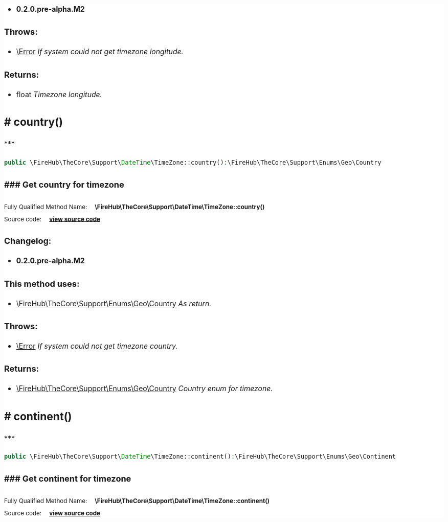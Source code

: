 * **0.2.0.pre-alpha.M2** 

### Throws:

* [\Error](/thecore/v0.2\Error) _If system could not get timezone longitude._

### Returns:

* float _Timezone longitude._

<h2><a name="country()"># country()</a></h2>
***

```php
public \FireHub\TheCore\Support\DateTime\TimeZone::country():\FireHub\TheCore\Support\Enums\Geo\Country
```

### ### Get country for timezone

<sub>Fully Qualified Method Name:  **\FireHub\TheCore\Support\DateTime\TimeZone::country()**</sub><br>
<sub>Source code:  **[view source code](https://github.com/The-FireHub-Project/TheCore/blob/v1.0/src/support/datetime/firehub.TimeZone.php#L141)**</sub><br>

### Changelog:

* **0.2.0.pre-alpha.M2** 

### This method uses:

* [\FireHub\TheCore\Support\Enums\Geo\Country](/thecore/v0.2\FireHub\TheCore\Support\Enums\Geo\Country) _As return._

### Throws:

* [\Error](/thecore/v0.2\Error) _If system could not get timezone country._

### Returns:

* [\FireHub\TheCore\Support\Enums\Geo\Country](/thecore/v0.2\FireHub\TheCore\Support\Enums\Geo\Country) _Country enum for timezone._

<h2><a name="continent()"># continent()</a></h2>
***

```php
public \FireHub\TheCore\Support\DateTime\TimeZone::continent():\FireHub\TheCore\Support\Enums\Geo\Continent
```

### ### Get continent for timezone

<sub>Fully Qualified Method Name:  **\FireHub\TheCore\Support\DateTime\TimeZone::continent()**</sub><br>
<sub>Source code:  **[view source code](https://github.com/The-FireHub-Project/TheCore/blob/v1.0/src/support/datetime/firehub.TimeZone.php#L159)**</sub><br>
